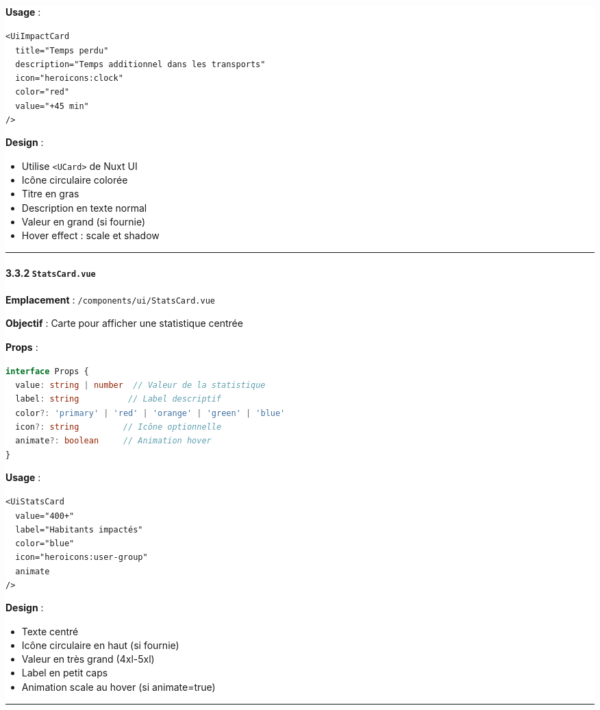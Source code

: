 **Usage** :
```vue
<UiImpactCard
  title="Temps perdu"
  description="Temps additionnel dans les transports"
  icon="heroicons:clock"
  color="red"
  value="+45 min"
/>
```

**Design** :
- Utilise `<UCard>` de Nuxt UI
- Icône circulaire colorée
- Titre en gras
- Description en texte normal
- Valeur en grand (si fournie)
- Hover effect : scale et shadow

---

#### 3.3.2 `StatsCard.vue`

**Emplacement** : `/components/ui/StatsCard.vue`

**Objectif** : Carte pour afficher une statistique centrée

**Props** :
```typescript
interface Props {
  value: string | number  // Valeur de la statistique
  label: string          // Label descriptif
  color?: 'primary' | 'red' | 'orange' | 'green' | 'blue'
  icon?: string         // Icône optionnelle
  animate?: boolean     // Animation hover
}
```

**Usage** :
```vue
<UiStatsCard
  value="400+"
  label="Habitants impactés"
  color="blue"
  icon="heroicons:user-group"
  animate
/>
```

**Design** :
- Texte centré
- Icône circulaire en haut (si fournie)
- Valeur en très grand (4xl-5xl)
- Label en petit caps
- Animation scale au hover (si animate=true)

---
